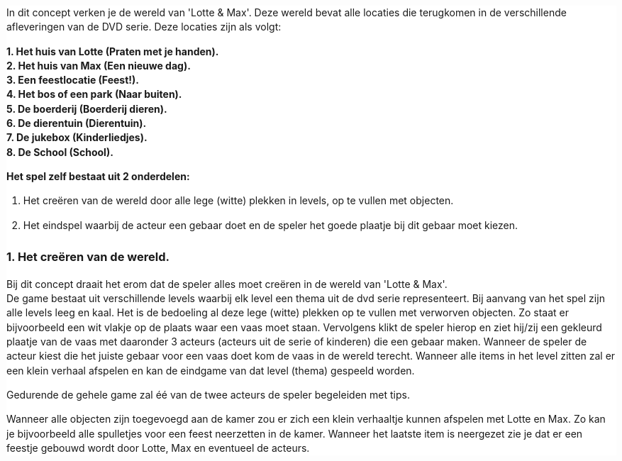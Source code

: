 In dit concept verken je de wereld van 'Lotte & Max'. Deze wereld bevat alle locaties die terugkomen in de verschillende afleveringen van de DVD serie. Deze locaties zijn als volgt:  
  
**1. Het huis van Lotte \(Praten met je handen\).   
2. Het huis van Max \(Een nieuwe dag\).   
3. Een feestlocatie \(Feest!\).   
4. Het bos of een park \(Naar buiten\).   
5. De boerderij \(Boerderij dieren\).   
6. De dierentuin \(Dierentuin\).   
7. De jukebox \(Kinderliedjes\).   
8. De School \(School\).**

**Het spel zelf bestaat uit 2 onderdelen:**  
1. Het creëren van de wereld door alle lege \(witte\) plekken in levels, op te vullen met objecten.   
  
2. Het eindspel waarbij de acteur een gebaar doet en de speler het goede plaatje bij dit gebaar moet kiezen.

###  **1. Het creëren van de wereld.**

Bij dit concept draait het erom dat de speler alles moet creëren in de wereld van 'Lotte & Max'.   
De game bestaat uit verschillende levels waarbij elk level een thema uit de dvd serie representeert. Bij aanvang van het spel zijn alle levels leeg en kaal. Het is de bedoeling al deze lege \(witte\) plekken op te vullen met verworven objecten. Zo staat er bijvoorbeeld een wit vlakje op de plaats waar een vaas moet staan. Vervolgens klikt de speler hierop en ziet hij/zij een gekleurd plaatje van de vaas met daaronder 3 acteurs \(acteurs uit de serie of kinderen\) die een gebaar maken. Wanneer de speler de acteur kiest die het juiste gebaar voor een vaas doet kom de vaas in de wereld terecht. Wanneer alle items in het level zitten zal er een klein verhaal afspelen en kan de eindgame van dat level \(thema\) gespeeld worden.  
  
 Gedurende de gehele game zal éé van de twee acteurs de speler begeleiden met tips.  
  
Wanneer alle objecten zijn toegevoegd aan de kamer zou er zich een klein verhaaltje kunnen afspelen met Lotte en Max. Zo kan je bijvoorbeeld alle spulletjes voor een feest neerzetten in de kamer. Wanneer het laatste item is neergezet zie je dat er een feestje gebouwd wordt door Lotte, Max en eventueel de acteurs.
